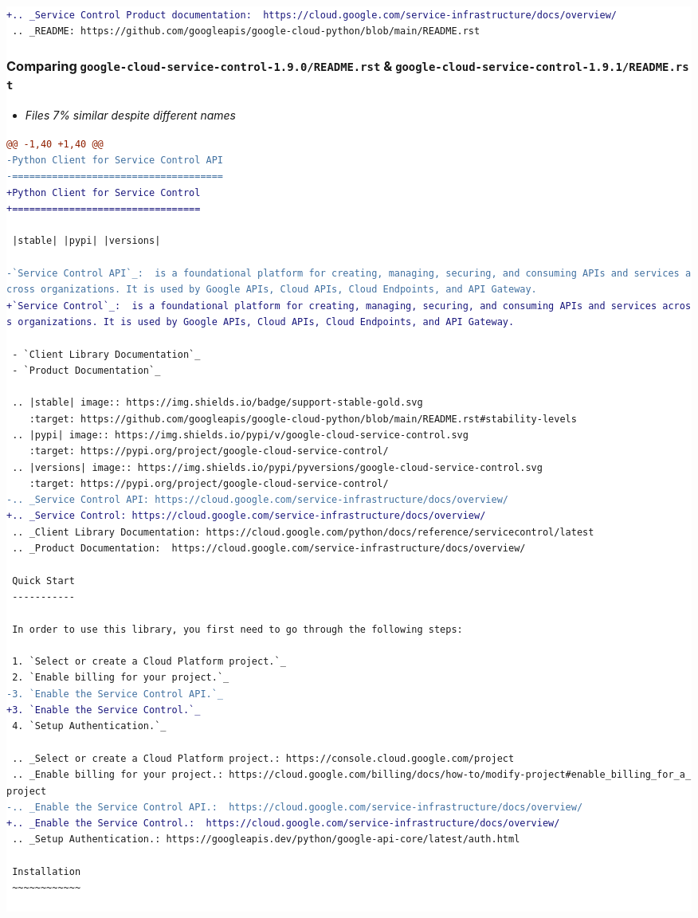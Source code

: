 ```diff
+.. _Service Control Product documentation:  https://cloud.google.com/service-infrastructure/docs/overview/
 .. _README: https://github.com/googleapis/google-cloud-python/blob/main/README.rst
```

### Comparing `google-cloud-service-control-1.9.0/README.rst` & `google-cloud-service-control-1.9.1/README.rst`

 * *Files 7% similar despite different names*

```diff
@@ -1,40 +1,40 @@
-Python Client for Service Control API
-=====================================
+Python Client for Service Control
+=================================
 
 |stable| |pypi| |versions|
 
-`Service Control API`_:  is a foundational platform for creating, managing, securing, and consuming APIs and services across organizations. It is used by Google APIs, Cloud APIs, Cloud Endpoints, and API Gateway.
+`Service Control`_:  is a foundational platform for creating, managing, securing, and consuming APIs and services across organizations. It is used by Google APIs, Cloud APIs, Cloud Endpoints, and API Gateway.
 
 - `Client Library Documentation`_
 - `Product Documentation`_
 
 .. |stable| image:: https://img.shields.io/badge/support-stable-gold.svg
    :target: https://github.com/googleapis/google-cloud-python/blob/main/README.rst#stability-levels
 .. |pypi| image:: https://img.shields.io/pypi/v/google-cloud-service-control.svg
    :target: https://pypi.org/project/google-cloud-service-control/
 .. |versions| image:: https://img.shields.io/pypi/pyversions/google-cloud-service-control.svg
    :target: https://pypi.org/project/google-cloud-service-control/
-.. _Service Control API: https://cloud.google.com/service-infrastructure/docs/overview/
+.. _Service Control: https://cloud.google.com/service-infrastructure/docs/overview/
 .. _Client Library Documentation: https://cloud.google.com/python/docs/reference/servicecontrol/latest
 .. _Product Documentation:  https://cloud.google.com/service-infrastructure/docs/overview/
 
 Quick Start
 -----------
 
 In order to use this library, you first need to go through the following steps:
 
 1. `Select or create a Cloud Platform project.`_
 2. `Enable billing for your project.`_
-3. `Enable the Service Control API.`_
+3. `Enable the Service Control.`_
 4. `Setup Authentication.`_
 
 .. _Select or create a Cloud Platform project.: https://console.cloud.google.com/project
 .. _Enable billing for your project.: https://cloud.google.com/billing/docs/how-to/modify-project#enable_billing_for_a_project
-.. _Enable the Service Control API.:  https://cloud.google.com/service-infrastructure/docs/overview/
+.. _Enable the Service Control.:  https://cloud.google.com/service-infrastructure/docs/overview/
 .. _Setup Authentication.: https://googleapis.dev/python/google-api-core/latest/auth.html
 
 Installation
 ~~~~~~~~~~~~
 
```